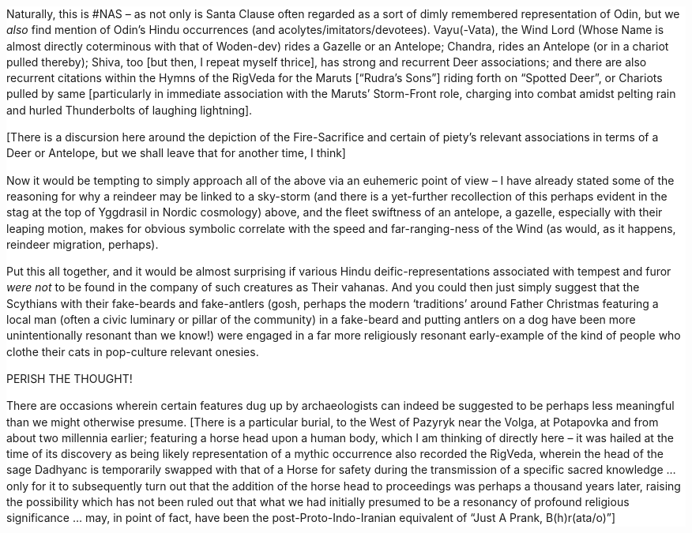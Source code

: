 Naturally, this is #NAS – as not only is Santa Clause often regarded as
a sort of dimly remembered representation of Odin, but we *also* find
mention of Odin’s Hindu occurrences (and acolytes/imitators/devotees).
Vayu(-Vata), the Wind Lord (Whose Name is almost directly coterminous
with that of Woden-dev) rides a Gazelle or an Antelope; Chandra, rides
an Antelope (or in a chariot pulled thereby); Shiva, too \[but then, I
repeat myself thrice\], has strong and recurrent Deer associations; and
there are also recurrent citations within the Hymns of the RigVeda for
the Maruts \[“Rudra’s Sons”\] riding forth on “Spotted Deer”, or
Chariots pulled by same \[particularly in immediate association with the
Maruts’ Storm-Front role, charging into combat amidst pelting rain and
hurled Thunderbolts of laughing lightning\].

\[There is a discursion here around the depiction of the Fire-Sacrifice
and certain of piety’s relevant associations in terms of a Deer or
Antelope, but we shall leave that for another time, I think\]

Now it would be tempting to simply approach all of the above via an
euhemeric point of view – I have already stated some of the reasoning
for why a reindeer may be linked to a sky-storm (and there is a
yet-further recollection of this perhaps evident in the stag at the top
of Yggdrasil in Nordic cosmology) above, and the fleet swiftness of an
antelope, a gazelle, especially with their leaping motion, makes for
obvious symbolic correlate with the speed and far-ranging-ness of the
Wind (as would, as it happens, reindeer migration, perhaps).

Put this all together, and it would be almost surprising if various
Hindu deific-representations associated with tempest and furor *were
not* to be found in the company of such creatures as Their vahanas. And
you could then just simply suggest that the Scythians with their
fake-beards and fake-antlers (gosh, perhaps the modern ‘traditions’
around Father Christmas featuring a local man (often a civic luminary or
pillar of the community) in a fake-beard and putting antlers on a dog
have been more unintentionally resonant than we know!) were engaged in a
far more religiously resonant early-example of the kind of people who
clothe their cats in pop-culture relevant onesies.

PERISH THE THOUGHT!

There are occasions wherein certain features dug up by archaeologists
can indeed be suggested to be perhaps less meaningful than we might
otherwise presume. \[There is a particular burial, to the West of
Pazyryk near the Volga, at Potapovka and from about two millennia
earlier; featuring a horse head upon a human body, which I am thinking
of directly here – it was hailed at the time of its discovery as being
likely representation of a mythic occurrence also recorded the RigVeda,
wherein the head of the sage Dadhyanc is temporarily swapped with that
of a Horse for safety during the transmission of a specific sacred
knowledge … only for it to subsequently turn out that the addition of
the horse head to proceedings was perhaps a thousand years later,
raising the possibility which has not been ruled out that what we had
initially presumed to be a resonancy of profound religious significance
… may, in point of fact, have been the post-Proto-Indo-Iranian
equivalent of “Just A Prank, B(h)r(ata/o)”\]
